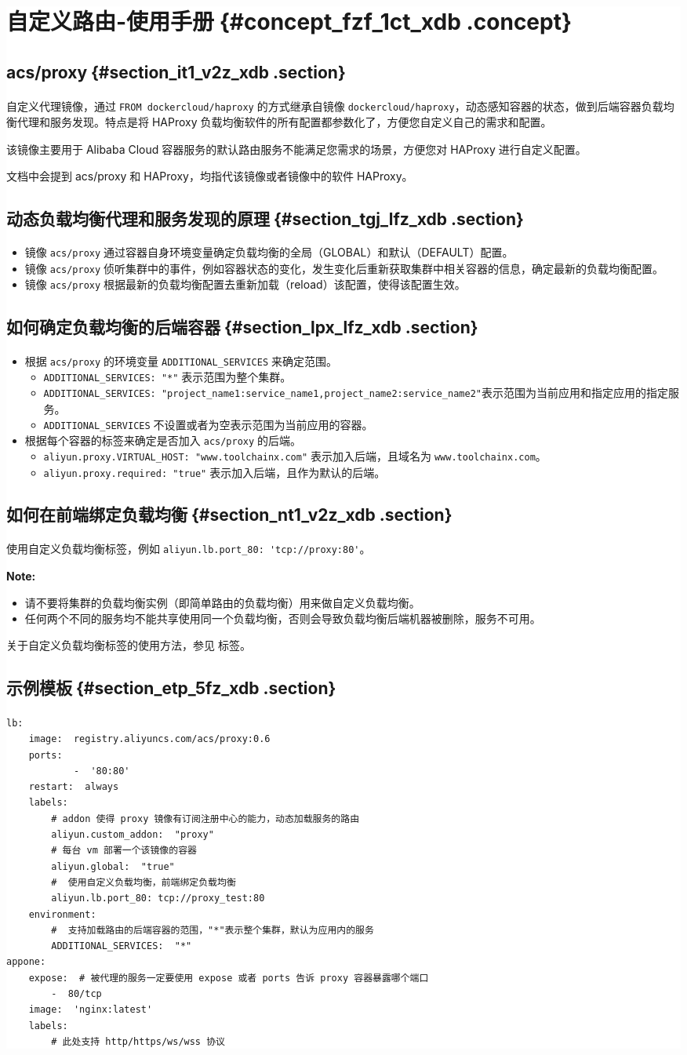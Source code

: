 # 自定义路由-使用手册 {#concept_fzf_1ct_xdb .concept}

## acs/proxy {#section_it1_v2z_xdb .section}

自定义代理镜像，通过 `FROM dockercloud/haproxy` 的方式继承自镜像 `dockercloud/haproxy`，动态感知容器的状态，做到后端容器负载均衡代理和服务发现。特点是将 HAProxy 负载均衡软件的所有配置都参数化了，方便您自定义自己的需求和配置。

该镜像主要用于 Alibaba Cloud 容器服务的默认路由服务不能满足您需求的场景，方便您对 HAProxy 进行自定义配置。

文档中会提到 acs/proxy 和 HAProxy，均指代该镜像或者镜像中的软件 HAProxy。

## 动态负载均衡代理和服务发现的原理 {#section_tgj_lfz_xdb .section}

-   镜像 `acs/proxy` 通过容器自身环境变量确定负载均衡的全局（GLOBAL）和默认（DEFAULT）配置。
-   镜像 `acs/proxy` 侦听集群中的事件，例如容器状态的变化，发生变化后重新获取集群中相关容器的信息，确定最新的负载均衡配置。
-   镜像 `acs/proxy` 根据最新的负载均衡配置去重新加载（reload）该配置，使得该配置生效。

## 如何确定负载均衡的后端容器 {#section_lpx_lfz_xdb .section}

-   根据 `acs/proxy` 的环境变量 `ADDITIONAL_SERVICES` 来确定范围。
    -   `ADDITIONAL_SERVICES: "*"` 表示范围为整个集群。
    -   `ADDITIONAL_SERVICES: "project_name1:service_name1,project_name2:service_name2"`表示范围为当前应用和指定应用的指定服务。
    -   `ADDITIONAL_SERVICES` 不设置或者为空表示范围为当前应用的容器。
-   根据每个容器的标签来确定是否加入 `acs/proxy` 的后端。
    -   `aliyun.proxy.VIRTUAL_HOST: "www.toolchainx.com"` 表示加入后端，且域名为 `www.toolchainx.com`。
    -   `aliyun.proxy.required: "true"` 表示加入后端，且作为默认的后端。

## 如何在前端绑定负载均衡 {#section_nt1_v2z_xdb .section}

使用自定义负载均衡标签，例如 `aliyun.lb.port_80: 'tcp://proxy:80'`。

**Note:** 

-   请不要将集群的负载均衡实例（即简单路由的负载均衡）用来做自定义负载均衡。
-   任何两个不同的服务均不能共享使用同一个负载均衡，否则会导致负载均衡后端机器被删除，服务不可用。

关于自定义负载均衡标签的使用方法，参见 标签。

## 示例模板 {#section_etp_5fz_xdb .section}

```
lb:
    image:  registry.aliyuncs.com/acs/proxy:0.6
    ports:
            -  '80:80'
    restart:  always
    labels:
        # addon 使得 proxy 镜像有订阅注册中心的能力，动态加载服务的路由
        aliyun.custom_addon:  "proxy"
        # 每台 vm 部署一个该镜像的容器
        aliyun.global:  "true"
        #  使用自定义负载均衡，前端绑定负载均衡
        aliyun.lb.port_80: tcp://proxy_test:80
    environment:
        #  支持加载路由的后端容器的范围，"*"表示整个集群，默认为应用内的服务
        ADDITIONAL_SERVICES:  "*"
appone:
    expose:  # 被代理的服务一定要使用 expose 或者 ports 告诉 proxy 容器暴露哪个端口
        -  80/tcp 
    image:  'nginx:latest'
    labels:
        # 此处支持 http/https/ws/wss 协议
```